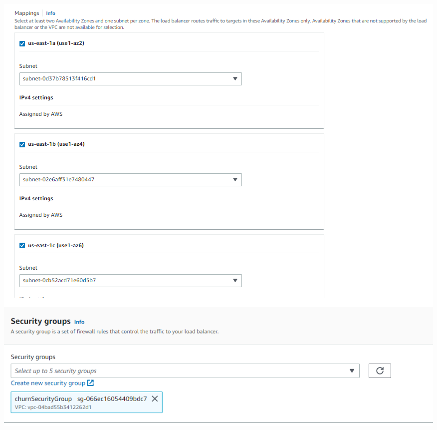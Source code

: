 <p align="center">
<kbd><img src="media/80ea2d1eb259494856991b6d73e64d9e.png"/></kbd>
</p>

<p align="center">
<kbd><img src="media/1d10efb9a8cb7f6d36dff92ac7cafc1f.png"/></kbd>
</p>

<p align="center">